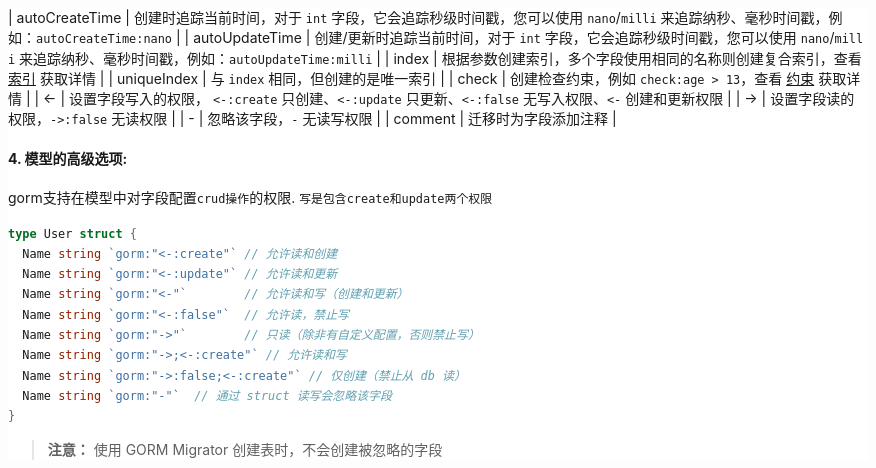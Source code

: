 | autoCreateTime         | 创建时追踪当前时间，对于 `int` 字段，它会追踪秒级时间戳，您可以使用 `nano`/`milli` 来追踪纳秒、毫秒时间戳，例如：`autoCreateTime:nano` |
| autoUpdateTime         | 创建/更新时追踪当前时间，对于 `int` 字段，它会追踪秒级时间戳，您可以使用 `nano`/`milli` 来追踪纳秒、毫秒时间戳，例如：`autoUpdateTime:milli` |
| index                  | 根据参数创建索引，多个字段使用相同的名称则创建复合索引，查看 [索引](https://gorm.io/zh_CN/docs/indexes.html) 获取详情 |
| uniqueIndex            | 与 `index` 相同，但创建的是唯一索引                          |
| check                  | 创建检查约束，例如 `check:age > 13`，查看 [约束](https://gorm.io/zh_CN/docs/constraints.html) 获取详情 |
| <-                     | 设置字段写入的权限， `<-:create` 只创建、`<-:update` 只更新、`<-:false` 无写入权限、`<-` 创建和更新权限 |
| ->                     | 设置字段读的权限，`->:false` 无读权限                        |
| -                      | 忽略该字段，`-` 无读写权限                                   |
| comment                | 迁移时为字段添加注释                                         |

#### 4. 模型的高级选项:

gorm支持在模型中对字段配置`crud操作`的权限. `写是包含create和update两个权限`

```go
type User struct {
  Name string `gorm:"<-:create"` // 允许读和创建
  Name string `gorm:"<-:update"` // 允许读和更新
  Name string `gorm:"<-"`        // 允许读和写（创建和更新）
  Name string `gorm:"<-:false"`  // 允许读，禁止写
  Name string `gorm:"->"`        // 只读（除非有自定义配置，否则禁止写）
  Name string `gorm:"->;<-:create"` // 允许读和写
  Name string `gorm:"->:false;<-:create"` // 仅创建（禁止从 db 读）
  Name string `gorm:"-"`  // 通过 struct 读写会忽略该字段
}
```

> **注意：** 使用 GORM Migrator 创建表时，不会创建被忽略的字段



